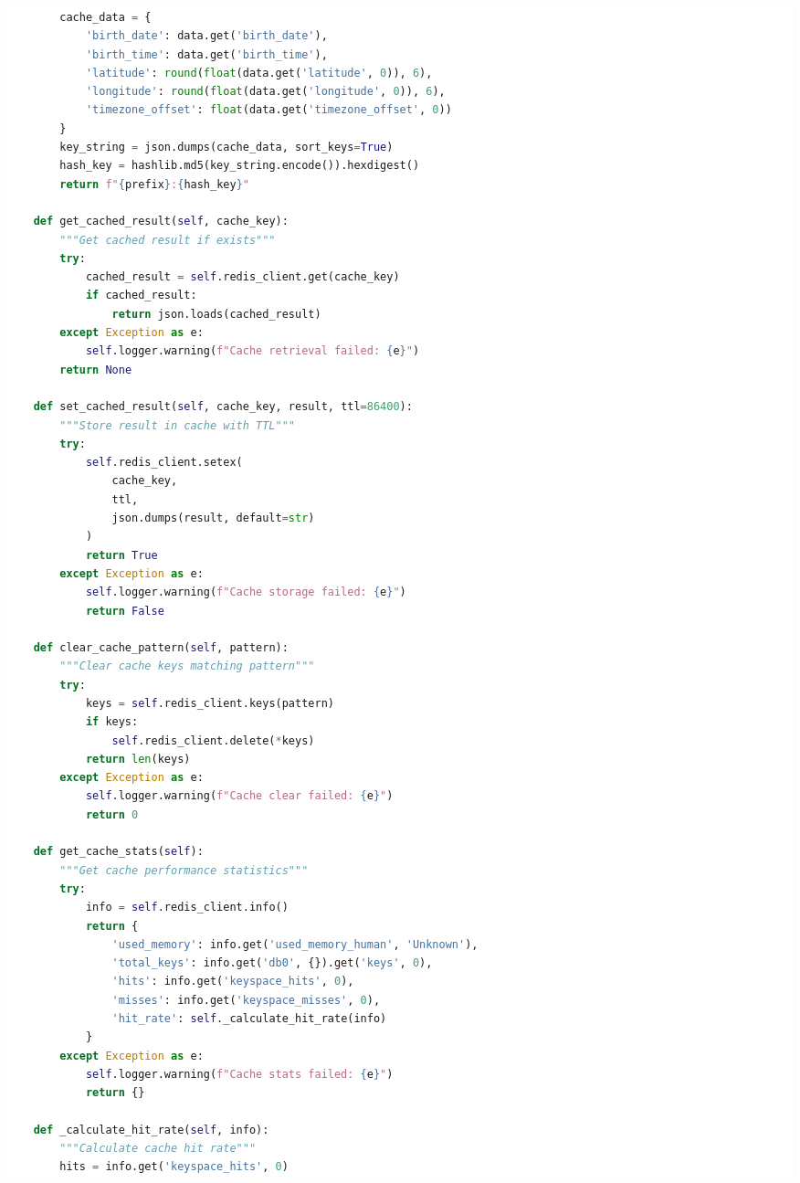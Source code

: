 ```python
        cache_data = {
            'birth_date': data.get('birth_date'),
            'birth_time': data.get('birth_time'),
            'latitude': round(float(data.get('latitude', 0)), 6),
            'longitude': round(float(data.get('longitude', 0)), 6),
            'timezone_offset': float(data.get('timezone_offset', 0))
        }
        key_string = json.dumps(cache_data, sort_keys=True)
        hash_key = hashlib.md5(key_string.encode()).hexdigest()
        return f"{prefix}:{hash_key}"
    
    def get_cached_result(self, cache_key):
        """Get cached result if exists"""
        try:
            cached_result = self.redis_client.get(cache_key)
            if cached_result:
                return json.loads(cached_result)
        except Exception as e:
            self.logger.warning(f"Cache retrieval failed: {e}")
        return None
    
    def set_cached_result(self, cache_key, result, ttl=86400):
        """Store result in cache with TTL"""
        try:
            self.redis_client.setex(
                cache_key,
                ttl,
                json.dumps(result, default=str)
            )
            return True
        except Exception as e:
            self.logger.warning(f"Cache storage failed: {e}")
            return False
    
    def clear_cache_pattern(self, pattern):
        """Clear cache keys matching pattern"""
        try:
            keys = self.redis_client.keys(pattern)
            if keys:
                self.redis_client.delete(*keys)
            return len(keys)
        except Exception as e:
            self.logger.warning(f"Cache clear failed: {e}")
            return 0
    
    def get_cache_stats(self):
        """Get cache performance statistics"""
        try:
            info = self.redis_client.info()
            return {
                'used_memory': info.get('used_memory_human', 'Unknown'),
                'total_keys': info.get('db0', {}).get('keys', 0),
                'hits': info.get('keyspace_hits', 0),
                'misses': info.get('keyspace_misses', 0),
                'hit_rate': self._calculate_hit_rate(info)
            }
        except Exception as e:
            self.logger.warning(f"Cache stats failed: {e}")
            return {}
    
    def _calculate_hit_rate(self, info):
        """Calculate cache hit rate"""
        hits = info.get('keyspace_hits', 0)
```